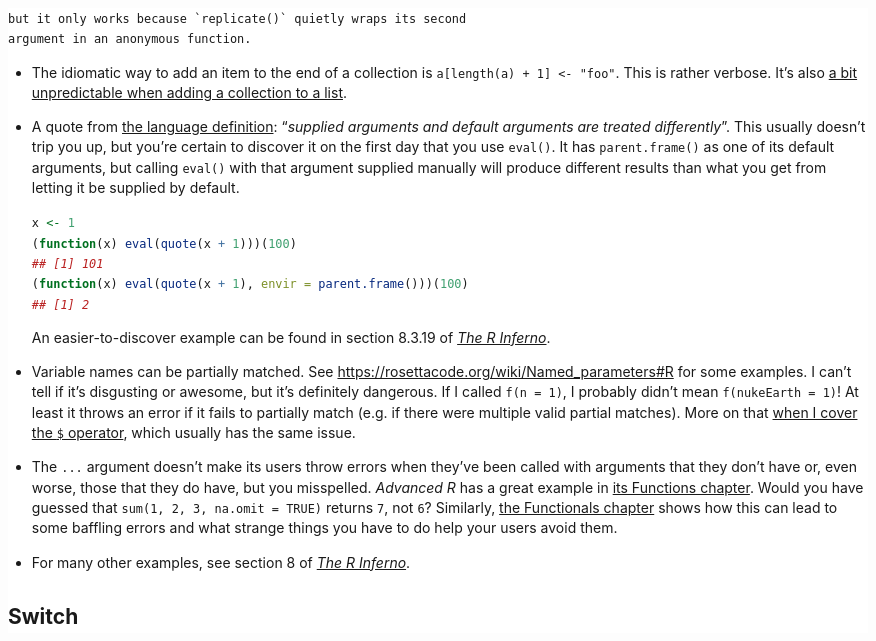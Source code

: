     but it only works because `replicate()` quietly wraps its second
    argument in an anonymous function.

-   The idiomatic way to add an item to the end of a collection is
    `a[length(a) + 1] <- "foo"`. This is rather verbose. It’s also [a
    bit unpredictable when adding a collection to a list](#lists).

-   A quote from [the language
    definition](https://cran.r-project.org/doc/manuals/r-release/R-lang.html#Argument-evaluation):
    “*supplied arguments and default arguments are treated
    differently*”. This usually doesn’t trip you up, but you’re certain
    to discover it on the first day that you use `eval()`. It has
    `parent.frame()` as one of its default arguments, but calling
    `eval()` with that argument supplied manually will produce different
    results than what you get from letting it be supplied by default.

    ``` r
    x <- 1
    (function(x) eval(quote(x + 1)))(100)
    ## [1] 101
    (function(x) eval(quote(x + 1), envir = parent.frame()))(100)
    ## [1] 2
    ```

    An easier-to-discover example can be found in section 8.3.19 of
    [*The R
    Inferno*](https://www.burns-stat.com/pages/Tutor/R_inferno.pdf).

-   Variable names can be partially matched. See
    <https://rosettacode.org/wiki/Named_parameters#R> for some examples.
    I can’t tell if it’s disgusting or awesome, but it’s definitely
    dangerous. If I called `f(n = 1)`, I probably didn’t mean
    `f(nukeEarth = 1)`! At least it throws an error if it fails to
    partially match (e.g. if there were multiple valid partial matches).
    More on that [when I cover the `$` operator](#dangers-of-), which
    usually has the same issue.

-   The `...` argument doesn’t make its users throw errors when they’ve
    been called with arguments that they don’t have or, even worse,
    those that they do have, but you misspelled. *Advanced R* has a
    great example in [its Functions
    chapter](https://adv-r.hadley.nz/functions.html#exercises-17). Would
    you have guessed that `sum(1, 2, 3, na.omit = TRUE)` returns `7`,
    not `6`? Similarly, [the Functionals
    chapter](https://adv-r.hadley.nz/functionals.html#argument-names)
    shows how this can lead to some baffling errors and what strange
    things you have to do help your users avoid them.

-   For many other examples, see section 8 of [*The R
    Inferno*](https://www.burns-stat.com/pages/Tutor/R_inferno.pdf).

## Switch
